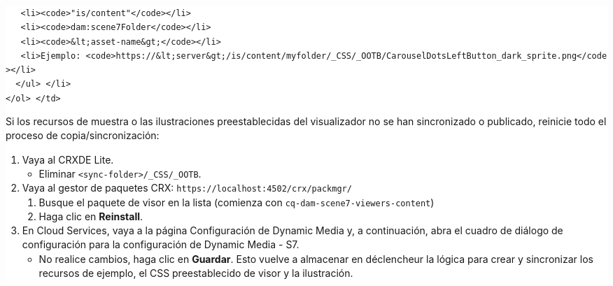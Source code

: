        <li><code>"is/content"</code></li>
       <li><code>dam:scene7Folder</code></li>
       <li><code>&lt;asset-name&gt;</code></li>
       <li>Ejemplo: <code>https://&lt;server&gt;/is/content/myfolder/_CSS/_OOTB/CarouselDotsLeftButton_dark_sprite.png</code></li>
      </ul> </li>
    </ol> </td>
   <td><p>Si los recursos de muestra o las ilustraciones preestablecidas del visualizador no se han sincronizado o publicado, reinicie todo el proceso de copia/sincronización:</p>
    <ol>
     <li>Vaya al CRXDE Lite.
      <ul>
       <li>Eliminar <code>&lt;sync-folder&gt;/_CSS/_OOTB</code>.</li>
      </ul> </li>
     <li>Vaya al gestor de paquetes CRX: <code>https://localhost:4502/crx/packmgr/</code><a href="https://localhost:4502/crx/packmgr/"></a>
      <ol>
       <li>Busque el paquete de visor en la lista (comienza con <code>cq-dam-scene7-viewers-content</code>)</li>
       <li>Haga clic en <strong>Reinstall</strong>.</li>
      </ol> </li>
     <li>En Cloud Services, vaya a la página Configuración de Dynamic Media y, a continuación, abra el cuadro de diálogo de configuración para la configuración de Dynamic Media - S7.
      <ul>
       <li>No realice cambios, haga clic en <strong>Guardar</strong>. Esto vuelve a almacenar en déclencheur la lógica para crear y sincronizar los recursos de ejemplo, el CSS preestablecido de visor y la ilustración.<br />  </li>
      </ul> </li>
    </ol> </td>
  </tr>
 </tbody>
</table>
